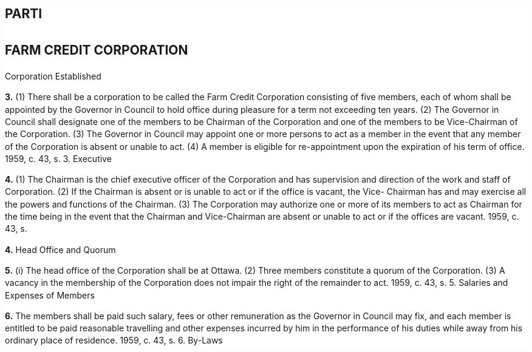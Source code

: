 ## PARTI

## FARM CREDIT CORPORATION
Corporation Established

**3.** (1) There shall be a corporation to be
called the Farm Credit Corporation consisting
of five members, each of whom shall be
appointed by the Governor in Council to hold
office during pleasure for a term not exceeding
ten years.
(2) The Governor in Council shall designate
one of the members to be Chairman of the
Corporation and one of the members to be
Vice-Chairman of the Corporation.
(3) The Governor in Council may appoint
one or more persons to act as a member in the
event that any member of the Corporation is
absent or unable to act.
(4) A member is eligible for re-appointment
upon the expiration of his term of office.
1959, c. 43, s. 3.
Executive

**4.** (1) The Chairman is the chief executive
officer of the Corporation and has supervision
and direction of the work and staff of
Corporation.
(2) If the Chairman is absent or is unable
to act or if the office is vacant, the Vice-
Chairman has and may exercise all the powers
and functions of the Chairman.
(3) The Corporation may authorize one or
more of its members to act as Chairman for
the time being in the event that the Chairman
and Vice-Chairman are absent or unable to
act or if the offices are vacant. 1959, c. 43, s.

**4.**
Head Office and Quorum

**5.** (i) The head office of the Corporation
shall be at Ottawa.
(2) Three members constitute a quorum of
the Corporation.
(3) A vacancy in the membership of the
Corporation does not impair the right of the
remainder to act. 1959, c. 43, s. 5.
Salaries and Expenses of Members

**6.** The members shall be paid such salary,
fees or other remuneration as the Governor in
Council may fix, and each member is entitled
to be paid reasonable travelling and other
expenses incurred by him in the performance
of his duties while away from his ordinary
place of residence. 1959, c. 43, s. 6.
By-Laws
